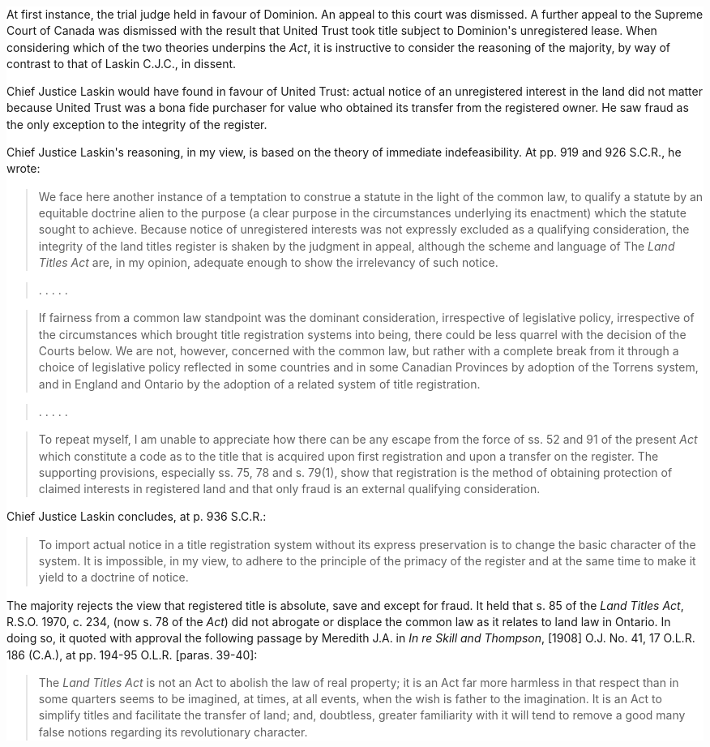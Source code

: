At first instance, the trial judge held in favour of Dominion. An appeal to this court was dismissed. A further appeal to the Supreme Court of Canada was dismissed with the result that United Trust took title subject to Dominion's unregistered lease. When considering which of the two theories underpins the *Act*, it is instructive to consider the reasoning of the majority, by way of contrast to that of Laskin C.J.C., in dissent. 

Chief Justice Laskin would have found in favour of United Trust: actual notice of an unregistered interest in the land did not matter because United Trust was a bona fide purchaser for value who obtained its transfer from the registered owner. He saw fraud as the only exception to the integrity of the register. 

Chief Justice Laskin's reasoning, in my view, is based on the theory of immediate indefeasibility. At pp. 919 and 926 S.C.R., he wrote: 

> We face here another instance of a temptation to construe a statute in the light of the common law, to qualify a statute by an equitable doctrine alien to the purpose (a clear purpose in the circumstances underlying its enactment) which the statute sought to achieve. Because notice of unregistered interests was not expressly excluded as a qualifying consideration, the integrity of the land titles register is shaken by the judgment in appeal, although the scheme and language of The *Land Titles Act* are, in my opinion, adequate enough to show the irrelevancy of such notice. 

> . . . . .

> If fairness from a common law standpoint was the dominant consideration, irrespective of legislative policy, irrespective of the circumstances which brought title registration systems into being, there could be less quarrel with the decision of the Courts below. We are not, however, concerned with the common law, but rather with a complete break from it through a choice of legislative policy reflected in some countries and in some Canadian Provinces by adoption of the Torrens system, and in England and Ontario by the adoption of a related system of title registration.

> . . . . .

> To repeat myself, I am unable to appreciate how there can be any escape from the force of ss. 52 and 91 of the present *Act* which constitute a code as to the title that is acquired upon first registration and upon a transfer on the register. The supporting provisions, especially ss. 75, 78 and s. 79(1), show that registration is the method of obtaining protection of claimed interests in registered land and that only fraud is an external qualifying consideration.

Chief Justice Laskin concludes, at p. 936 S.C.R.: 

> To import actual notice in a title registration system without its express preservation is to change the basic character of the system. It is impossible, in my view, to adhere to the principle of the primacy of the register and at the same time to make it yield to a doctrine of notice.

The majority rejects the view that registered title is absolute, save and except for fraud. It held that s. 85 of the *Land Titles Act*, R.S.O. 1970, c. 234, (now s. 78 of the *Act*) did not abrogate or displace the common law as it relates to land law in Ontario. In doing so, it quoted with approval the following passage by Meredith J.A. in *In re Skill and Thompson*, [1908] O.J. No. 41, 17 O.L.R. 186 (C.A.), at pp. 194-95 O.L.R. [paras. 39-40]: 

> The *Land Titles Act*  is not an Act to abolish the law of real property; it is an Act far more harmless in that respect than in some quarters seems to be imagined, at times, at all events, when the wish is father to the imagination. It is an Act to simplify titles and facilitate the transfer of land; and, doubtless, greater familiarity with it will tend to remove a good many false notions regarding its revolutionary character.


[^1]: Note 1: [Sub nom.] CIBC Mortgages Inc. v. Chan.
[^2]: Note 2: Bill 152, *An Act to modernize various Acts administered by or affecting the Ministry of Government Services*, 2nd Sess., 38th Leg., Ontario, 2006 (assented to 20 December 2006), amends both the *Act* and the *Land Registration Reform Act*, R.S.O. 1990, c. L.4. The intervenor advised the court that Bill 152 is intended to make clear that, as of the effective date, the *Act* operates on the basis of deferred indefeasibility.
[^3]: Note 3: Legislative assembly, Legislature of Ontario Debates, No. 4 (29 January 1960) at 68 (Hon. Roberts).
[^4]: Note 4: Legislative assembly, Legislature of Ontario Debates, No. 8 (5 February 1960) at 184-85 (Hon. Roberts).
[^5]: Note 5: Section 68(1) reads as follows:
[^6]: Note 6: While this interpretation of ss. 68(1), 78(4) and 155 may appear strained, I note Professor Sullivan's remarks in *Sullivan and Driedger on the Construction of Statutes*, 4th ed. (Markham, Ont.: Butterworths, 2002) at pp. 127-28:
[^7]: Note 7: For example, this interpretation would have the effect of rendering meaningless the introductory clause in s. 155.
[^8]: Note 8: She explains that this trend was reversed in Australia and New Zealand by the decision in *Frazer v. Walker,* [1967] 1 A.C. 569, [1967] 1 All E.R. 649 (P.C.), but notes that the *Act*, unlike land titles legislation in other Canadian provinces, does not closely resemble the legislation in Australia and New Zealand. She also notes, at p. 182, that Canadian authority may preclude this as case law "uniformly supports the concept of deferred indefeasibility".
[^9]: Note 9: The rule excluding legislative history as an aid in statutory interpretation has been relaxed over the years. Legislative history may now be admitted as relevant to both the background and purpose of the legislation: see *Rizzo & Rizzo Shoes Ltd. (Re) (1998)*, 1998 CanLII 837 (SCC), 36 O.R. (3d) 418n, [1998] 1 S.C.R. 27, [1998] S.C.J. No. 2.
[^10]: Note 10: *Household Realty* followed an earlier decision of this court: *R.A. & J. Family Investment Corp. v. Orzech (1999)*, 1999 CanLII 3739 (ON CA), 44 O.R. (3d) 385, [1999] O.J. No. 2249 (C.A.).
[^11]: Note 11: I recognize that this raises a question as to the effect, if any, on the joint tenancy. However, for the purposes of this appeal, that question need not be answered.
[^12]: Note 12: This view is discussed in Sidney H. Troister, "Fraud in Real Estate Transactions: The Effects and the Remedies", The Law Society of Upper Canada, ed., *Special Lectures 2002 Real Property Law: Conquering the Complexities* (Toronto: Irwin Law Inc., 2003) at pp. 550-52.